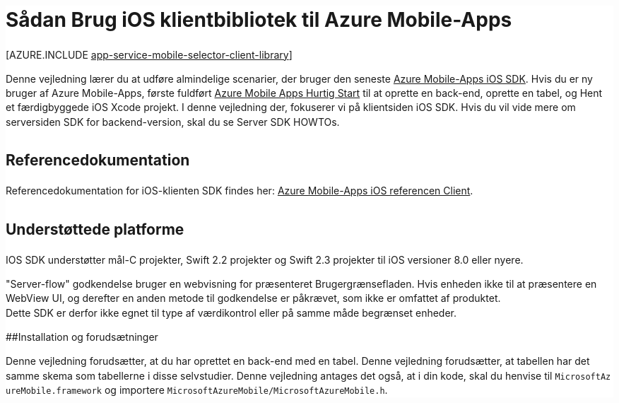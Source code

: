 <properties
    pageTitle="Sådan Brug iOS SDK til Azure Mobile-Apps"
    description="Sådan Brug iOS SDK til Azure Mobile-Apps"
    services="app-service\mobile"
    documentationCenter="ios"
    authors="ysxu"
    manager="yochayk"
    editor=""/>

<tags
    ms.service="app-service-mobile"
    ms.workload="mobile"
    ms.tgt_pltfrm="mobile-ios"
    ms.devlang="objective-c"
    ms.topic="article"
    ms.date="10/01/2016"
    ms.author="yuaxu"/>

# <a name="how-to-use-ios-client-library-for-azure-mobile-apps"></a>Sådan Brug iOS klientbibliotek til Azure Mobile-Apps

[AZURE.INCLUDE [app-service-mobile-selector-client-library](../../includes/app-service-mobile-selector-client-library.md)]

Denne vejledning lærer du at udføre almindelige scenarier, der bruger den seneste [Azure Mobile-Apps iOS SDK][1]. Hvis du er ny bruger af Azure Mobile-Apps, første fuldført [Azure Mobile Apps Hurtig Start] til at oprette en back-end, oprette en tabel, og Hent et færdigbyggede iOS Xcode projekt. I denne vejledning der, fokuserer vi på klientsiden iOS SDK. Hvis du vil vide mere om serversiden SDK for backend-version, skal du se Server SDK HOWTOs.

## <a name="reference-documentation"></a>Referencedokumentation

Referencedokumentation for iOS-klienten SDK findes her: [Azure Mobile-Apps iOS referencen Client][2].

## <a name="supported-platforms"></a>Understøttede platforme

IOS SDK understøtter mål-C projekter, Swift 2.2 projekter og Swift 2.3 projekter til iOS versioner 8.0 eller nyere.

"Server-flow" godkendelse bruger en webvisning for præsenteret Brugergrænsefladen.  Hvis enheden ikke til at præsentere en WebView UI, og derefter en anden metode til godkendelse er påkrævet, som ikke er omfattet af produktet.  
Dette SDK er derfor ikke egnet til type af værdikontrol eller på samme måde begrænset enheder.

##<a name="Setup"></a>Installation og forudsætninger

Denne vejledning forudsætter, at du har oprettet en back-end med en tabel. Denne vejledning forudsætter, at tabellen har det samme skema som tabellerne i disse selvstudier. Denne vejledning antages det også, at i din kode, skal du henvise til `MicrosoftAzureMobile.framework` og importere `MicrosoftAzureMobile/MicrosoftAzureMobile.h`.


[What is Mobile Services]: #what-is
[Concepts]: #concepts
[Setup and Prerequisites]: #Setup
[How to: Create the Mobile Services client]: #create-client
[How to: Create a table reference]: #table-reference
[How to: Query data from a mobile service]: #querying
[Filter returned data]: #filtering
[Sort returned data]: #sorting
[Return data in pages]: #paging
[Select specific columns]: #selecting
[How to: Bind data to the user interface]: #binding
[How to: Insert data into a mobile service]: #inserting
[How to: Modify data in a mobile service]: #modifying
[How to: Authenticate users]: #authentication
[Cache authentication tokens]: #caching-tokens
[How to: Upload images and large files]: #blobs
[How to: Handle errors]: #errors
[How to: Design unit tests]: #unit-testing
[How to: Customize the client]: #customizing
[Customize request headers]: #custom-headers
[Customize data type serialization]: #custom-serialization
[Next Steps]: #next-steps
[How to: Use MSQuery]: #query-object
[Azure Mobile Apps Hurtig Start]: app-service-mobile-ios-get-started.md
[Add Mobile Services to Existing App]: /develop/mobile/tutorials/get-started-data
[Get started with Mobile Services]: /develop/mobile/tutorials/get-started-ios
[Validate and modify data in Mobile Services by using server scripts]: /develop/mobile/tutorials/validate-modify-and-augment-data-ios
[Mobile Services SDK]: https://go.microsoft.com/fwLink/p/?LinkID=266533
[Authentication]: /develop/mobile/tutorials/get-started-with-users-ios
[iOS SDK]: https://developer.apple.com/xcode
[Handling Expired Tokens]: http://go.microsoft.com/fwlink/p/?LinkId=301955
[Live Connect SDK]: http://go.microsoft.com/fwlink/p/?LinkId=301960
[Permissions]: http://msdn.microsoft.com/library/windowsazure/jj193161.aspx
[Service-side Authorization]: mobile-services-javascript-backend-service-side-authorization.md
[Use scripts to authorize users]: /develop/mobile/tutorials/authorize-users-in-scripts-ios
[Dynamisk skema]: http://go.microsoft.com/fwlink/p/?LinkId=296271
[How to: access custom parameters]: /develop/mobile/how-to-guides/work-with-server-scripts#access-headers
[Create a table]: http://msdn.microsoft.com/library/windowsazure/jj193162.aspx
[NSDictionary object]: http://go.microsoft.com/fwlink/p/?LinkId=301965
[ASCII control codes C0 and C1]: http://en.wikipedia.org/wiki/Data_link_escape_character#C1_set
[CLI to manage Mobile Services tables]: ../virtual-machines-command-line-tools.md#Mobile_Tables
[Conflict-Handler]: mobile-services-ios-handling-conflicts-offline-data.md#add-conflict-handling
[Strukturen Dashboard]: https://www.fabric.io/home
[Strukturen til iOS - Introduktion]: https://docs.fabric.io/ios/fabric/getting-started.html
[1]: https://github.com/Azure/azure-mobile-apps-ios-client/blob/master/README.md#ios-client-sdk
[2]: http://azure.github.io/azure-mobile-apps-ios-client/
[3]: https://msdn.microsoft.com/library/azure/dn495101.aspx
[4]: app-service-mobile-dotnet-backend-how-to-use-server-sdk.md#tags
[5]: http://azure.github.io/azure-mobile-services/iOS/v3/Classes/MSClient.html#//api/name/invokeAPI:data:HTTPMethod:parameters:headers:completion:
[6]: https://github.com/Azure/azure-mobile-services/blob/master/sdk/iOS/src/MSError.h
[7]: app-service-mobile-how-to-configure-active-directory-authentication.md
[8]: ../active-directory/active-directory-devquickstarts-ios.md#em1-determine-what-your-redirect-uri-will-be-for-iosem
[9]: app-service-mobile-how-to-configure-facebook-authentication.md
[10]: https://developers.facebook.com/docs/ios/getting-started